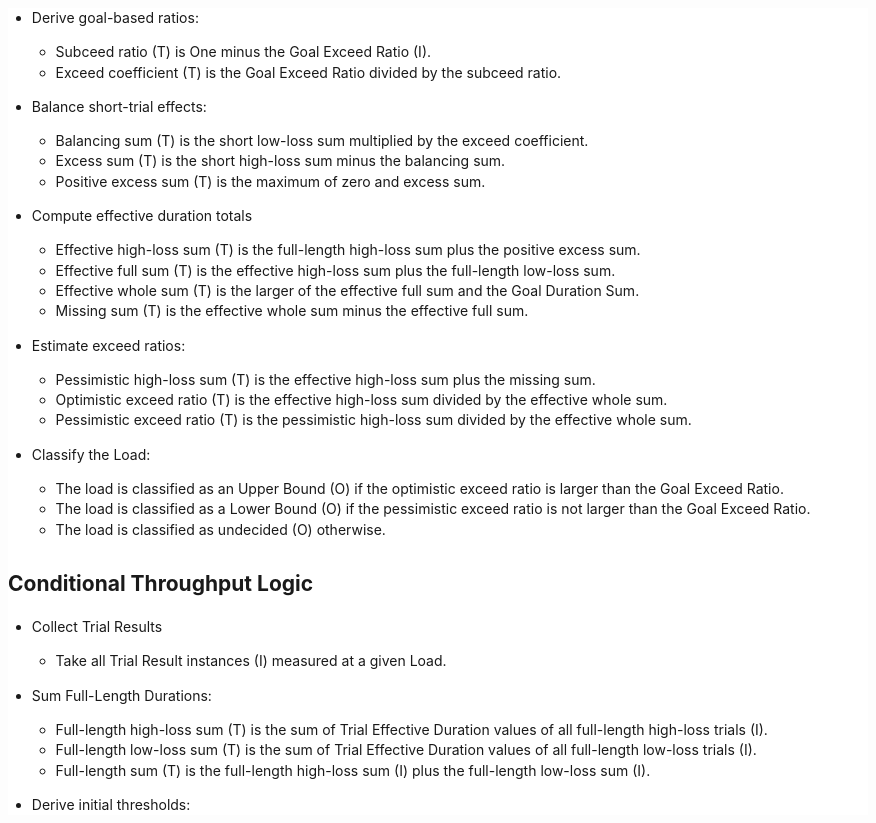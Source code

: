 - Derive goal-based ratios:

  - Subceed ratio (T) is One minus the Goal Exceed Ratio (I).
  - Exceed coefficient (T) is the Goal Exceed Ratio divided by the subceed
    ratio.

- Balance short-trial effects:

  - Balancing sum (T) is the short low-loss sum
    multiplied by the exceed coefficient.
  - Excess sum (T) is the short high-loss sum minus the balancing sum.
  - Positive excess sum (T) is the maximum of zero and excess sum.

- Compute effective duration totals

  - Effective high-loss sum (T) is the full-length high-loss sum
    plus the positive excess sum.
  - Effective full sum (T) is the effective high-loss sum
    plus the full-length low-loss sum.
  - Effective whole sum (T) is the larger of the effective full sum
    and the Goal Duration Sum.
  - Missing sum (T) is the effective whole sum minus the effective full sum.

- Estimate exceed ratios:

  - Pessimistic high-loss sum (T) is the effective high-loss sum
    plus the missing sum.
  - Optimistic exceed ratio (T) is the effective high-loss sum
    divided by the effective whole sum.
  - Pessimistic exceed ratio (T) is the pessimistic high-loss sum
    divided by the effective whole sum.

- Classify the Load:

  - The load is classified as an Upper Bound (O) if the optimistic exceed
    ratio is larger than the Goal Exceed Ratio.
  - The load is classified as a Lower Bound (O) if the pessimistic exceed
    ratio is not larger than the Goal Exceed Ratio.
  - The load is classified as undecided (O) otherwise.

## Conditional Throughput Logic

- Collect Trial Results

  - Take all Trial Result instances (I) measured at a given Load.

- Sum Full-Length Durations:

  - Full-length high-loss sum (T) is the sum of Trial Effective Duration
    values of all full-length high-loss trials (I).
  - Full-length low-loss sum (T) is the sum of Trial Effective Duration
    values of all full-length low-loss trials (I).
  - Full-length sum (T) is the full-length high-loss sum (I) plus the
    full-length low-loss sum (I).

- Derive initial thresholds:
